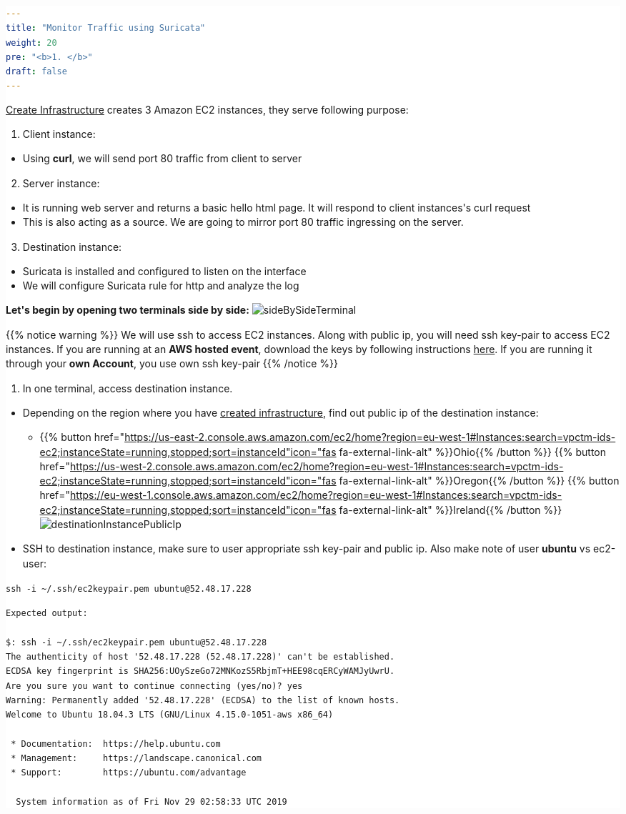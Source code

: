 ```yaml
---
title: "Monitor Traffic using Suricata"
weight: 20
pre: "<b>1. </b>"
draft: false
---
```


[Create Infrastructure](/010_prerequisites/createinfra) creates 3 Amazon EC2 instances, they serve following purpose:

1. Client instance:
  * Using **curl**, we will send port 80 traffic from client to server
2. Server instance:
  * It is running web server and returns a basic hello html page. It will respond to client instances's curl request
  * This is also acting as a source. We are going to mirror port 80 traffic ingressing on the server.
3. Destination instance:
  * Suricata is installed and configured to listen on the interface
  * We will configure Suricata rule for http and analyze the log

**Let's begin by opening two terminals side by side:**
![sideBySideTerminal](/images/sideBySideTerminal.png)

{{% notice warning %}}
We will use ssh to access EC2 instances. Along with public ip, you will need ssh key-pair to access EC2 instances. If you are running at an **AWS hosted event**, download the keys by following instructions [here](/010_prerequisites/aws_event/portal). If you are running it through your **own Account**, you use own ssh key-pair
{{% /notice %}}


1. In one terminal, access destination instance.
  * Depending on the region where you have [created infrastructure](/010_prerequisites/createinfra), find out public ip of the destination instance:
    * {{% button href="https://us-east-2.console.aws.amazon.com/ec2/home?region=eu-west-1#Instances:search=vpctm-ids-ec2;instanceState=running,stopped;sort=instanceId"icon="fas fa-external-link-alt" %}}Ohio{{% /button %}} {{% button href="https://us-west-2.console.aws.amazon.com/ec2/home?region=eu-west-1#Instances:search=vpctm-ids-ec2;instanceState=running,stopped;sort=instanceId"icon="fas fa-external-link-alt" %}}Oregon{{% /button %}} {{% button href="https://eu-west-1.console.aws.amazon.com/ec2/home?region=eu-west-1#Instances:search=vpctm-ids-ec2;instanceState=running,stopped;sort=instanceId"icon="fas fa-external-link-alt" %}}Ireland{{% /button %}}
    ![destinationInstancePublicIp](/images/destinationInstancePublicip.png)

  * SSH to destination instance, make sure to user appropriate ssh key-pair and public ip. Also make note of user **ubuntu** vs ec2-user:
  ```
  ssh -i ~/.ssh/ec2keypair.pem ubuntu@52.48.17.228
  ```
  ```
  Expected output:

  $: ssh -i ~/.ssh/ec2keypair.pem ubuntu@52.48.17.228
  The authenticity of host '52.48.17.228 (52.48.17.228)' can't be established.
  ECDSA key fingerprint is SHA256:UOySzeGo72MNKozS5RbjmT+HEE98cqERCyWAMJyUwrU.
  Are you sure you want to continue connecting (yes/no)? yes
  Warning: Permanently added '52.48.17.228' (ECDSA) to the list of known hosts.
  Welcome to Ubuntu 18.04.3 LTS (GNU/Linux 4.15.0-1051-aws x86_64)

   * Documentation:  https://help.ubuntu.com
   * Management:     https://landscape.canonical.com
   * Support:        https://ubuntu.com/advantage

    System information as of Fri Nov 29 02:58:33 UTC 2019

  ```